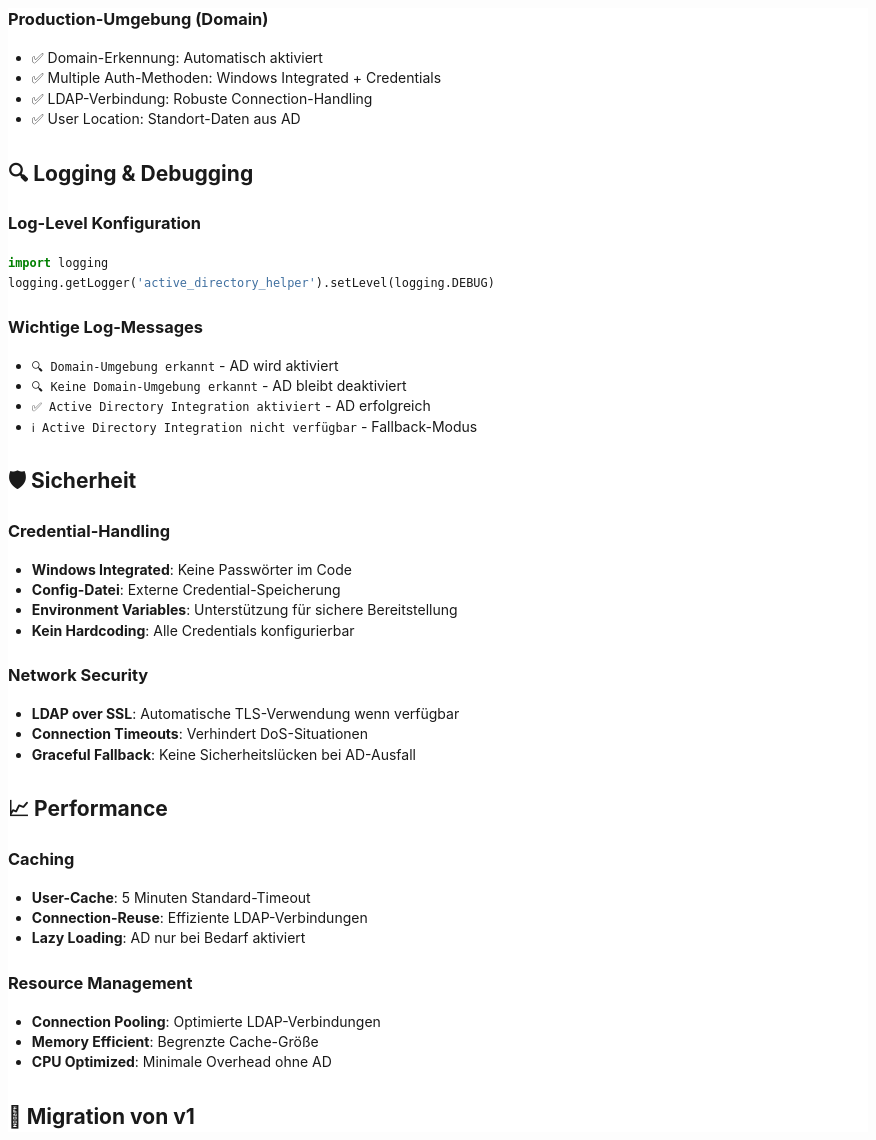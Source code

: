 ### Production-Umgebung (Domain)
- ✅ Domain-Erkennung: Automatisch aktiviert
- ✅ Multiple Auth-Methoden: Windows Integrated + Credentials
- ✅ LDAP-Verbindung: Robuste Connection-Handling  
- ✅ User Location: Standort-Daten aus AD

## 🔍 Logging & Debugging

### Log-Level Konfiguration
```python
import logging
logging.getLogger('active_directory_helper').setLevel(logging.DEBUG)
```

### Wichtige Log-Messages
- `🔍 Domain-Umgebung erkannt` - AD wird aktiviert
- `🔍 Keine Domain-Umgebung erkannt` - AD bleibt deaktiviert
- `✅ Active Directory Integration aktiviert` - AD erfolgreich
- `ℹ️ Active Directory Integration nicht verfügbar` - Fallback-Modus

## 🛡️ Sicherheit

### Credential-Handling
- **Windows Integrated**: Keine Passwörter im Code
- **Config-Datei**: Externe Credential-Speicherung
- **Environment Variables**: Unterstützung für sichere Bereitstellung
- **Kein Hardcoding**: Alle Credentials konfigurierbar

### Network Security
- **LDAP over SSL**: Automatische TLS-Verwendung wenn verfügbar
- **Connection Timeouts**: Verhindert DoS-Situationen
- **Graceful Fallback**: Keine Sicherheitslücken bei AD-Ausfall

## 📈 Performance

### Caching
- **User-Cache**: 5 Minuten Standard-Timeout
- **Connection-Reuse**: Effiziente LDAP-Verbindungen
- **Lazy Loading**: AD nur bei Bedarf aktiviert

### Resource Management
- **Connection Pooling**: Optimierte LDAP-Verbindungen
- **Memory Efficient**: Begrenzte Cache-Größe
- **CPU Optimized**: Minimale Overhead ohne AD

## 🔄 Migration von v1
